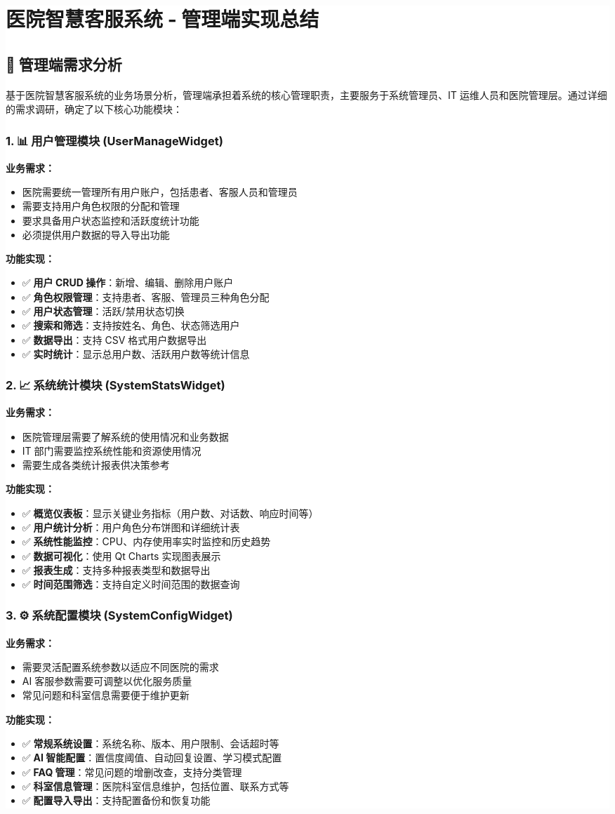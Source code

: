 # 医院智慧客服系统 - 管理端实现总结

## 🎯 管理端需求分析

基于医院智慧客服系统的业务场景分析，管理端承担着系统的核心管理职责，主要服务于系统管理员、IT 运维人员和医院管理层。通过详细的需求调研，确定了以下核心功能模块：

### 1. 📊 用户管理模块 (UserManageWidget)

**业务需求：**

- 医院需要统一管理所有用户账户，包括患者、客服人员和管理员
- 需要支持用户角色权限的分配和管理
- 要求具备用户状态监控和活跃度统计功能
- 必须提供用户数据的导入导出功能

**功能实现：**

- ✅ **用户 CRUD 操作**：新增、编辑、删除用户账户
- ✅ **角色权限管理**：支持患者、客服、管理员三种角色分配
- ✅ **用户状态管理**：活跃/禁用状态切换
- ✅ **搜索和筛选**：支持按姓名、角色、状态筛选用户
- ✅ **数据导出**：支持 CSV 格式用户数据导出
- ✅ **实时统计**：显示总用户数、活跃用户数等统计信息

### 2. 📈 系统统计模块 (SystemStatsWidget)

**业务需求：**

- 医院管理层需要了解系统的使用情况和业务数据
- IT 部门需要监控系统性能和资源使用情况
- 需要生成各类统计报表供决策参考

**功能实现：**

- ✅ **概览仪表板**：显示关键业务指标（用户数、对话数、响应时间等）
- ✅ **用户统计分析**：用户角色分布饼图和详细统计表
- ✅ **系统性能监控**：CPU、内存使用率实时监控和历史趋势
- ✅ **数据可视化**：使用 Qt Charts 实现图表展示
- ✅ **报表生成**：支持多种报表类型和数据导出
- ✅ **时间范围筛选**：支持自定义时间范围的数据查询

### 3. ⚙️ 系统配置模块 (SystemConfigWidget)

**业务需求：**

- 需要灵活配置系统参数以适应不同医院的需求
- AI 客服参数需要可调整以优化服务质量
- 常见问题和科室信息需要便于维护更新

**功能实现：**

- ✅ **常规系统设置**：系统名称、版本、用户限制、会话超时等
- ✅ **AI 智能配置**：置信度阈值、自动回复设置、学习模式配置
- ✅ **FAQ 管理**：常见问题的增删改查，支持分类管理
- ✅ **科室信息管理**：医院科室信息维护，包括位置、联系方式等
- ✅ **配置导入导出**：支持配置备份和恢复功能
